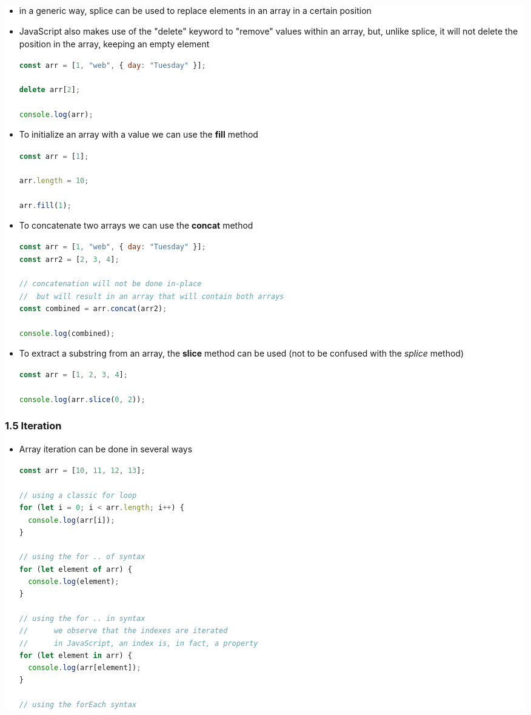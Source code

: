   - in a generic way, splice can be used to replace elements in an array in a certain position

  - JavaScript also makes use of the "delete" keyword to "remove" values within an array, but, unlike splice, it will not delete the position in the array, keeping an empty element

    ```javascript
    const arr = [1, "web", { day: "Tuesday" }];

    delete arr[2];

    console.log(arr);
    ```

- To initialize an array with a value we can use the **fill** method

  ```javascript
  const arr = [1];

  arr.length = 10;

  arr.fill(1);
  ```

- To concatenate two arrays we can use the **concat** method

  ```javascript
  const arr = [1, "web", { day: "Tuesday" }];
  const arr2 = [2, 3, 4];

  // concatenation will not be done in-place
  //  but will result in an array that will contain both arrays
  const combined = arr.concat(arr2);

  console.log(combined);
  ```

- To extract a substring from an array, the **slice** method can be used (not to be confused with the _splice_ method)

  ```javascript
  const arr = [1, 2, 3, 4];

  console.log(arr.slice(0, 2));
  ```

### 1.5 Iteration

- Array iteration can be done in several ways

  ```javascript
  const arr = [10, 11, 12, 13];

  // using a classic for loop
  for (let i = 0; i < arr.length; i++) {
    console.log(arr[i]);
  }

  // using the for .. of syntax
  for (let element of arr) {
    console.log(element);
  }

  // using the for .. in syntax
  //      we observe that the indexes are iterated
  //      in JavaScript, an index is, in fact, a property
  for (let element in arr) {
    console.log(arr[element]);
  }

  // using the forEach syntax
  ```